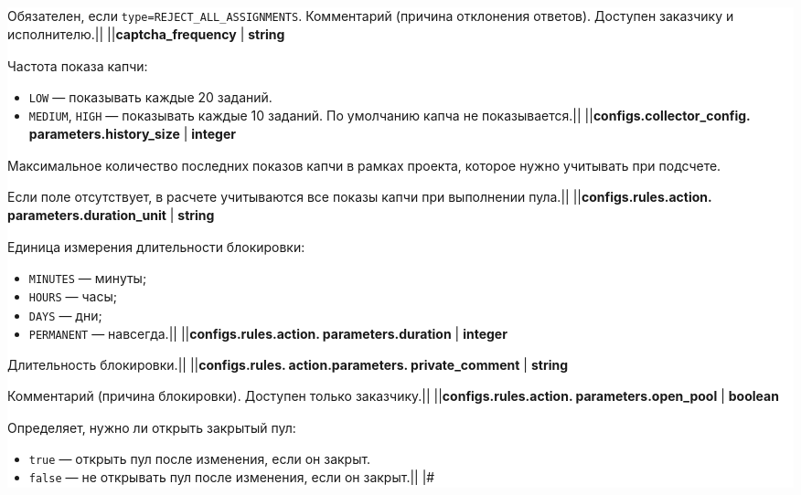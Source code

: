 Обязателен, если `type=REJECT_ALL_ASSIGNMENTS`.
Комментарий (причина отклонения ответов). Доступен заказчику и исполнителю.||
||**captcha_frequency** | **string**

Частота показа капчи:
- `LOW` — показывать каждые 20 заданий.
- `MEDIUM`, `HIGH` — показывать каждые 10 заданий.
По умолчанию капча не показывается.||
||**configs.collector_config. parameters.history_size** | **integer**

Максимальное количество последних показов капчи в рамках проекта, которое нужно учитывать при подсчете.
 
Если поле отсутствует, в расчете учитываются все показы капчи при выполнении
 пула.||
||**configs.rules.action. parameters.duration_unit** | **string**

Единица измерения длительности блокировки:
- `MINUTES` — минуты;
- `HOURS` — часы;
- `DAYS` — дни;
- `PERMANENT` — навсегда.||
||**configs.rules.action. parameters.duration** | **integer**

Длительность блокировки.||
||**configs.rules. action.parameters. private_comment** | **string**

Комментарий (причина блокировки). Доступен только заказчику.||
||**configs.rules.action. parameters.open_pool** | **boolean**

Определяет, нужно ли открыть закрытый пул:
- `true` — открыть пул после изменения, если он закрыт.
- `false` — не открывать пул после изменения, если он закрыт.||
|#


